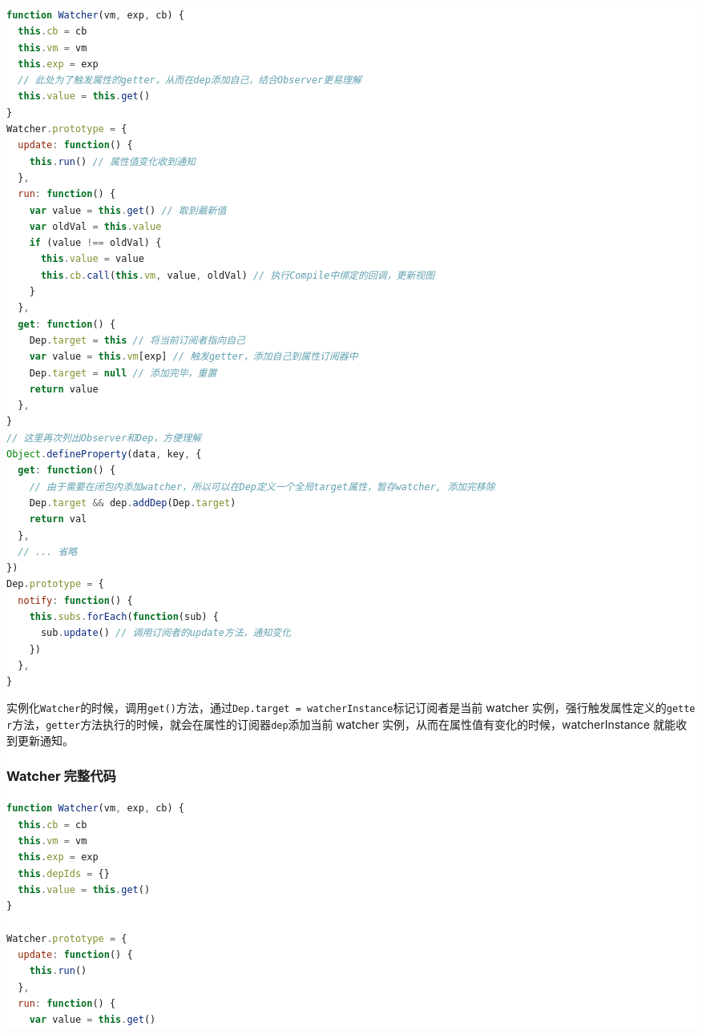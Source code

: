 ```javascript
function Watcher(vm, exp, cb) {
  this.cb = cb
  this.vm = vm
  this.exp = exp
  // 此处为了触发属性的getter，从而在dep添加自己，结合Observer更易理解
  this.value = this.get()
}
Watcher.prototype = {
  update: function() {
    this.run() // 属性值变化收到通知
  },
  run: function() {
    var value = this.get() // 取到最新值
    var oldVal = this.value
    if (value !== oldVal) {
      this.value = value
      this.cb.call(this.vm, value, oldVal) // 执行Compile中绑定的回调，更新视图
    }
  },
  get: function() {
    Dep.target = this // 将当前订阅者指向自己
    var value = this.vm[exp] // 触发getter，添加自己到属性订阅器中
    Dep.target = null // 添加完毕，重置
    return value
  },
}
// 这里再次列出Observer和Dep，方便理解
Object.defineProperty(data, key, {
  get: function() {
    // 由于需要在闭包内添加watcher，所以可以在Dep定义一个全局target属性，暂存watcher, 添加完移除
    Dep.target && dep.addDep(Dep.target)
    return val
  },
  // ... 省略
})
Dep.prototype = {
  notify: function() {
    this.subs.forEach(function(sub) {
      sub.update() // 调用订阅者的update方法，通知变化
    })
  },
}
```

实例化`Watcher`的时候，调用`get()`方法，通过`Dep.target = watcherInstance`标记订阅者是当前 watcher 实例，强行触发属性定义的`getter`方法，`getter`方法执行的时候，就会在属性的订阅器`dep`添加当前 watcher 实例，从而在属性值有变化的时候，watcherInstance 就能收到更新通知。

### Watcher 完整代码

```javascript
function Watcher(vm, exp, cb) {
  this.cb = cb
  this.vm = vm
  this.exp = exp
  this.depIds = {}
  this.value = this.get()
}

Watcher.prototype = {
  update: function() {
    this.run()
  },
  run: function() {
    var value = this.get()
```